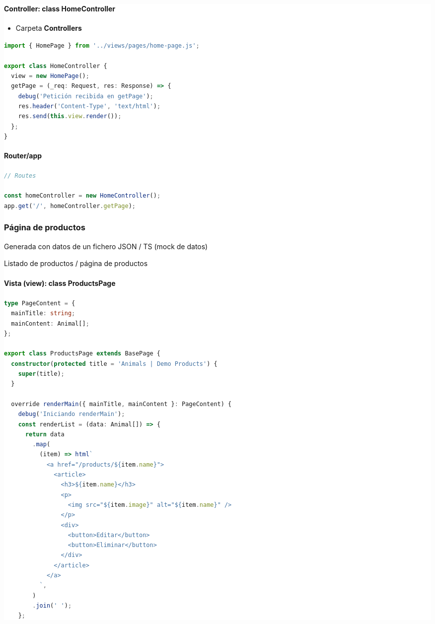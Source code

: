 #### Controller: class HomeController

- Carpeta **Controllers**

```ts (home.controller.ts)
import { HomePage } from '../views/pages/home-page.js';

export class HomeController {
  view = new HomePage();
  getPage = (_req: Request, res: Response) => {
    debug('Petición recibida en getPage');
    res.header('Content-Type', 'text/html');
    res.send(this.view.render());
  };
}
```

#### Router/app

```ts (app.js)
// Routes

const homeController = new HomeController();
app.get('/', homeController.getPage);
```

### Página de productos

Generada con datos de un fichero JSON / TS (mock de datos)

Listado de productos / página de productos

#### Vista (view): class ProductsPage

```ts (products-page.ts)
type PageContent = {
  mainTitle: string;
  mainContent: Animal[];
};

export class ProductsPage extends BasePage {
  constructor(protected title = 'Animals | Demo Products') {
    super(title);
  }

  override renderMain({ mainTitle, mainContent }: PageContent) {
    debug('Iniciando renderMain');
    const renderList = (data: Animal[]) => {
      return data
        .map(
          (item) => html`
            <a href="/products/${item.name}">
              <article>
                <h3>${item.name}</h3>
                <p>
                  <img src="${item.image}" alt="${item.name}" />
                </p>
                <div>
                  <button>Editar</button>
                  <button>Eliminar</button>
                </div>
              </article>
            </a>
          `,
        )
        .join(' ');
    };
```